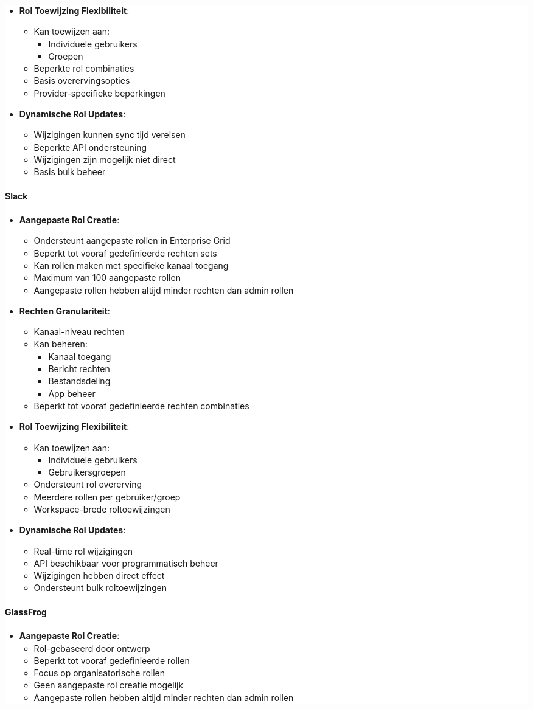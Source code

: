 - **Rol Toewijzing Flexibiliteit**:
  - Kan toewijzen aan:
    - Individuele gebruikers
    - Groepen
  - Beperkte rol combinaties
  - Basis overervingsopties
  - Provider-specifieke beperkingen

- **Dynamische Rol Updates**:
  - Wijzigingen kunnen sync tijd vereisen
  - Beperkte API ondersteuning
  - Wijzigingen zijn mogelijk niet direct
  - Basis bulk beheer

#### Slack
- **Aangepaste Rol Creatie**:
  - Ondersteunt aangepaste rollen in Enterprise Grid
  - Beperkt tot vooraf gedefinieerde rechten sets
  - Kan rollen maken met specifieke kanaal toegang
  - Maximum van 100 aangepaste rollen
  - Aangepaste rollen hebben altijd minder rechten dan admin rollen

- **Rechten Granulariteit**:
  - Kanaal-niveau rechten
  - Kan beheren:
    - Kanaal toegang
    - Bericht rechten
    - Bestandsdeling
    - App beheer
  - Beperkt tot vooraf gedefinieerde rechten combinaties

- **Rol Toewijzing Flexibiliteit**:
  - Kan toewijzen aan:
    - Individuele gebruikers
    - Gebruikersgroepen
  - Ondersteunt rol overerving
  - Meerdere rollen per gebruiker/groep
  - Workspace-brede roltoewijzingen

- **Dynamische Rol Updates**:
  - Real-time rol wijzigingen
  - API beschikbaar voor programmatisch beheer
  - Wijzigingen hebben direct effect
  - Ondersteunt bulk roltoewijzingen

#### GlassFrog
- **Aangepaste Rol Creatie**:
  - Rol-gebaseerd door ontwerp
  - Beperkt tot vooraf gedefinieerde rollen
  - Focus op organisatorische rollen
  - Geen aangepaste rol creatie mogelijk
  - Aangepaste rollen hebben altijd minder rechten dan admin rollen
